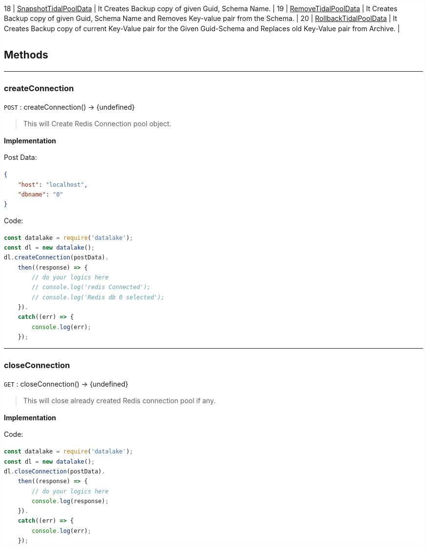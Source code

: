 18 | [SnapshotTidalPoolData](#snapshottidalpooldata) | It Creates Backup copy of given Guid, Schema Name. |
19 | [RemoveTidalPoolData](#removetidalpooldata) | It Creates Backup copy of given Guid, Schema Name and Removes Key-value pair from the Schema. |
20 | [RollbackTidalPoolData](#rollbacktidalpooldata) | It Creates Backup copy of current Key-Value pair for the Given Guid-Schema and Replaces old Key-Value pair from Archive. |

## Methods
-----------------------------------------

### **createConnection**

`POST` : createConnection() → {undefined}

> This will Create Redis Connection pool object.

**Implementation**

Post Data:

```json
{
    "host": "localhost",
    "dbname": "0"
}
```

Code:

```js
const datalake = require('datalake');
const dl = new datalake();
dl.createConnection(postData).
    then((response) => {
        // do your logics here
        // console.log('redis Connected');
        // console.log('Redis db 0 selected');
    }).
    catch((err) => {
        console.log(err);
    });
```

-----------------------------------------

### **closeConnection**

`GET` : closeConnection() → {undefined}

> This will close already created Redis connection pool if any.

**Implementation**

Code:

```js
const datalake = require('datalake');
const dl = new datalake();
dl.closeConnection(postData).
    then((response) => {
        // do your logics here
        console.log(response);
    }).
    catch((err) => {
        console.log(err);
    });
```
